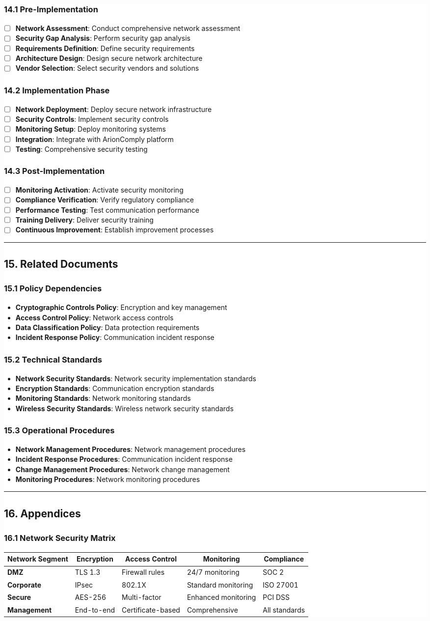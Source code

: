 ### **14.1 Pre-Implementation**
- [ ] **Network Assessment**: Conduct comprehensive network assessment
- [ ] **Security Gap Analysis**: Perform security gap analysis
- [ ] **Requirements Definition**: Define security requirements
- [ ] **Architecture Design**: Design secure network architecture
- [ ] **Vendor Selection**: Select security vendors and solutions

### **14.2 Implementation Phase**
- [ ] **Network Deployment**: Deploy secure network infrastructure
- [ ] **Security Controls**: Implement security controls
- [ ] **Monitoring Setup**: Deploy monitoring systems
- [ ] **Integration**: Integrate with ArionComply platform
- [ ] **Testing**: Comprehensive security testing

### **14.3 Post-Implementation**
- [ ] **Monitoring Activation**: Activate security monitoring
- [ ] **Compliance Verification**: Verify regulatory compliance
- [ ] **Performance Testing**: Test communication performance
- [ ] **Training Delivery**: Deliver security training
- [ ] **Continuous Improvement**: Establish improvement processes

---

## **15. Related Documents**

### **15.1 Policy Dependencies**
- **Cryptographic Controls Policy**: Encryption and key management
- **Access Control Policy**: Network access controls
- **Data Classification Policy**: Data protection requirements
- **Incident Response Policy**: Communication incident response

### **15.2 Technical Standards**
- **Network Security Standards**: Network security implementation standards
- **Encryption Standards**: Communication encryption standards
- **Monitoring Standards**: Network monitoring standards
- **Wireless Security Standards**: Wireless network security standards

### **15.3 Operational Procedures**
- **Network Management Procedures**: Network management procedures
- **Incident Response Procedures**: Communication incident response
- **Change Management Procedures**: Network change management
- **Monitoring Procedures**: Network monitoring procedures

---

## **16. Appendices**

### **16.1 Network Security Matrix**
| **Network Segment** | **Encryption** | **Access Control** | **Monitoring** | **Compliance** |
|---------------------|----------------|-------------------|----------------|----------------|
| **DMZ** | TLS 1.3 | Firewall rules | 24/7 monitoring | SOC 2 |
| **Corporate** | IPsec | 802.1X | Standard monitoring | ISO 27001 |
| **Secure** | AES-256 | Multi-factor | Enhanced monitoring | PCI DSS |
| **Management** | End-to-end | Certificate-based | Comprehensive | All standards |
